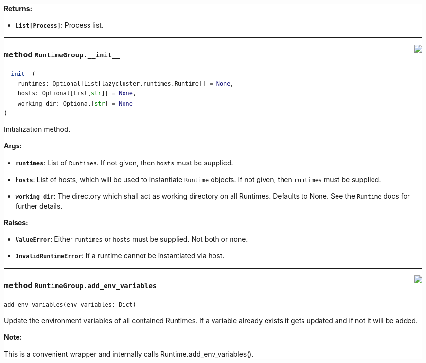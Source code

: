 **Returns:**


 - <b>`List[Process]`</b>:  Process list.


-------------------
<a href="/lazycluster/runtime_mgmt.py#L67"><img align="right" style="float:right;" src="https://img.shields.io/badge/-source-cccccc?style=flat-square"></a>

### <kbd>method</kbd> `RuntimeGroup.__init__`

```python
__init__(
    runtimes: Optional[List[lazycluster.runtimes.Runtime]] = None,
    hosts: Optional[List[str]] = None,
    working_dir: Optional[str] = None
)
```
Initialization method.


**Args:**


 - <b>`runtimes`</b>:  List of `Runtimes`. If not given, then `hosts` must be supplied.

 - <b>`hosts`</b>:  List of hosts, which will be used to instantiate `Runtime` objects. If not given, then `runtimes`
 must be supplied.

 - <b>`working_dir`</b>:  The directory which shall act as working directory on all Runtimes. Defaults to None. See the `Runtime` docs for
 further details.


**Raises:**


 - <b>`ValueError`</b>:  Either `runtimes` or `hosts` must be supplied. Not both or none.

 - <b>`InvalidRuntimeError`</b>:  If a runtime cannot be instantiated via host.



-------------------
<a href="/lazycluster/runtime_mgmt.py#L180"><img align="right" style="float:right;" src="https://img.shields.io/badge/-source-cccccc?style=flat-square"></a>

### <kbd>method</kbd> `RuntimeGroup.add_env_variables`

```python
add_env_variables(env_variables: Dict)
```
Update the environment variables of all contained Runtimes. If a variable already
exists it gets updated and if not it will be added.


**Note:**

 This is a convenient wrapper and internally calls Runtime.add_env_variables().

